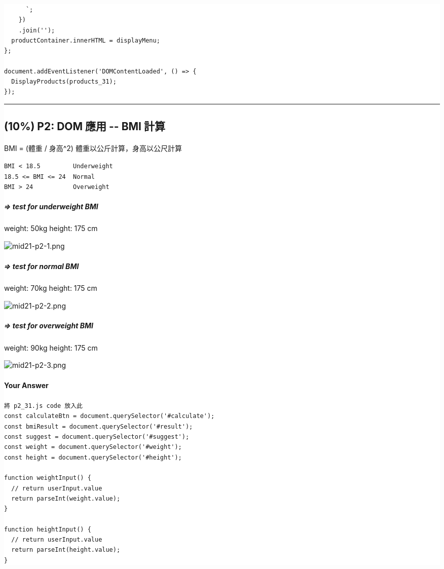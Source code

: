 ```
      `;
    })
    .join('');
  productContainer.innerHTML = displayMenu;
};

document.addEventListener('DOMContentLoaded', () => {
  DisplayProducts(products_31);
});

```

---

## (10%) P2: DOM 應用 -- BMI 計算

BMI = (體重 / 身高^2)
體重以公斤計算，身高以公尺計算

```
BMI < 18.5         Underweight
18.5 <= BMI <= 24  Normal
BMI > 24           Overweight

```

##### => test for underweight BMI

weight: 50kg
height: 175 cm

![mid21-p2-1.png](mid21-p2-1.png)

##### => test for normal BMI

weight: 70kg
height: 175 cm

![mid21-p2-2.png](mid21-p2-2.png)

##### => test for overweight BMI

weight: 90kg
height: 175 cm

![mid21-p2-3.png](mid21-p2-3.png)

#### Your Answer

```
將 p2_31.js code 放入此
const calculateBtn = document.querySelector('#calculate');
const bmiResult = document.querySelector('#result');
const suggest = document.querySelector('#suggest');
const weight = document.querySelector('#weight');
const height = document.querySelector('#height');

function weightInput() {
  // return userInput.value
  return parseInt(weight.value);
}

function heightInput() {
  // return userInput.value
  return parseInt(height.value);
}
```